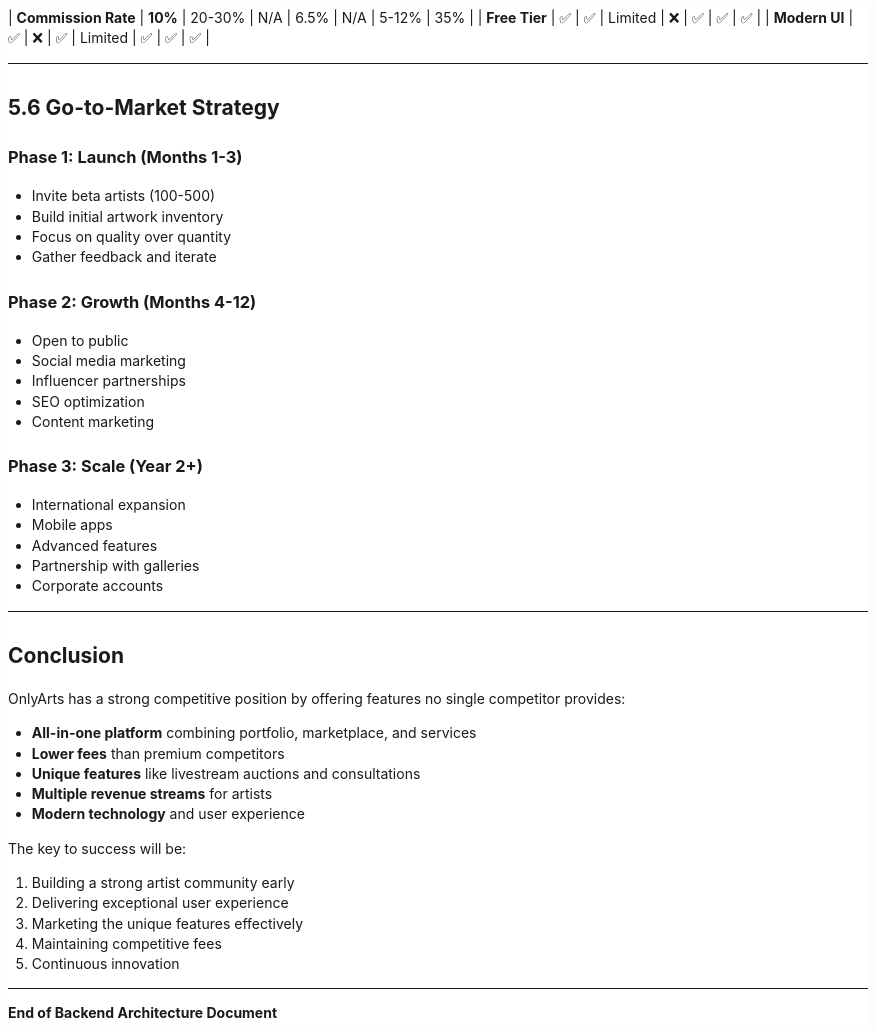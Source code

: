 | **Commission Rate** | **10%** | 20-30% | N/A | 6.5% | N/A | 5-12% | 35% |
| **Free Tier** | ✅ | ✅ | Limited | ❌ | ✅ | ✅ | ✅ |
| **Modern UI** | ✅ | ❌ | ✅ | Limited | ✅ | ✅ | ✅ |

---

## 5.6 Go-to-Market Strategy

### **Phase 1: Launch (Months 1-3)**
- Invite beta artists (100-500)
- Build initial artwork inventory
- Focus on quality over quantity
- Gather feedback and iterate

### **Phase 2: Growth (Months 4-12)**
- Open to public
- Social media marketing
- Influencer partnerships
- SEO optimization
- Content marketing

### **Phase 3: Scale (Year 2+)**
- International expansion
- Mobile apps
- Advanced features
- Partnership with galleries
- Corporate accounts

---

## Conclusion

OnlyArts has a strong competitive position by offering features no single competitor provides:
- **All-in-one platform** combining portfolio, marketplace, and services
- **Lower fees** than premium competitors
- **Unique features** like livestream auctions and consultations
- **Multiple revenue streams** for artists
- **Modern technology** and user experience

The key to success will be:
1. Building a strong artist community early
2. Delivering exceptional user experience
3. Marketing the unique features effectively
4. Maintaining competitive fees
5. Continuous innovation

---

**End of Backend Architecture Document**

